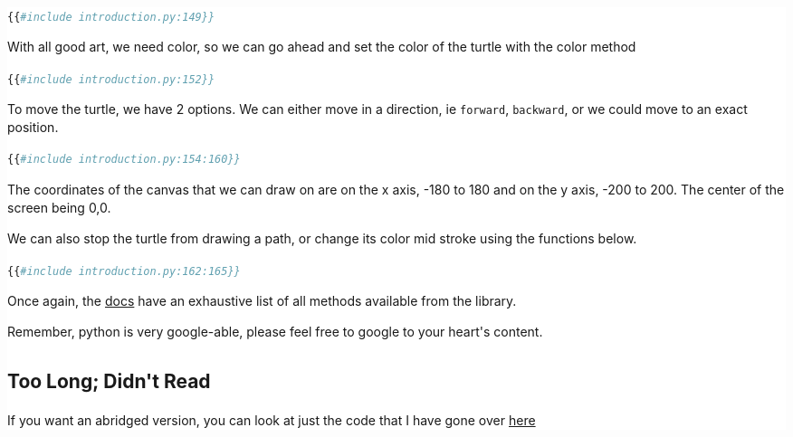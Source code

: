```python
{{#include introduction.py:149}}
```

With all good art, we need color, so we can go ahead and set the color of the turtle with the color
method

```python
{{#include introduction.py:152}}
```

To move the turtle, we have 2 options. We can either move in a direction, ie `forward`, `backward`,
or we could move to an exact position.

```python
{{#include introduction.py:154:160}}
```

The coordinates of the canvas that we can draw on are on the x axis, -180 to 180 and on the y axis,
-200 to 200. The center of the screen being 0,0.

We can also stop the turtle from drawing a path, or change its color mid stroke using the functions
below.

```python
{{#include introduction.py:162:165}}
```

Once again, the [docs][python-math-docs] have an exhaustive list of all methods available from the
library.

Remember, python is very google-able, please feel free to google to your heart's content.

## Too Long; Didn't Read

If you want an abridged version, you can look at just the code that I have gone over
[here][python-code]

[python-code]: https://github.com/DusterTheFirst/ecs-notes/tree/main/src/python/introduction.py
[XOR]: https://en.wikipedia.org/wiki/Exclusive_or
[harder-to-read-than-write]: https://www.quora.com/Why-is-reading-code-much-harder-than-writing-it-How-can-I-read-code-and-understand-what-the-code-actually-is-doing-in-Python-to-be-precise
[python-math-docs]: https://docs.python.org/3/library/math.html
[python-turtle-docs]: https://docs.python.org/3/library/turtle.html

